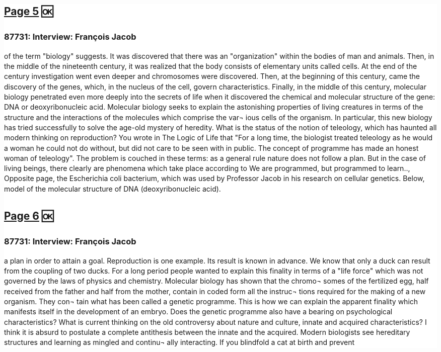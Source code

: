 ## [Page 5](https://demo.humlab.umu.se/courier/087746engo.pdf#page=5) 🆗
### 87731: Interview: François Jacob
of the term "biology" suggests. It was discovered that there
was an "organization" within the bodies of man and animals.
Then, in the middle of the nineteenth century, it was realized
that the body consists of elementary units called cells. At
the end of the century investigation went even deeper and
chromosomes were discovered. Then, at the beginning of
this century, came the discovery of the genes, which, in the
nucleus of the cell, govern characteristics. Finally, in the
middle of this century, molecular biology penetrated even
more deeply into the secrets of life when it discovered the
chemical and molecular structure of the gene: DNA or
deoxyribonucleic acid.
Molecular biology seeks to explain the astonishing
properties of living creatures in terms of the structure and
the interactions of the molecules which comprise the var¬
ious cells of the organism. In particular, this new biology
has tried successfully to solve the age-old mystery of heredity.
What is the status of the notion of teleology, which has
haunted all modern thinking on reproduction? You wrote
in The Logic of Life that "For a long time, the biologist
treated teleology as he would a woman he could not do
without, but did not care to be seen with in public. The
concept of programme has made an honest woman of
teleology".
The problem is couched in these terms: as a general rule
nature does not follow a plan. But in the case of living beings,
there clearly are phenomena which take place according to
We are programmed,
but programmed
to learn..,
Opposite page, the Escherichia coli bacterium, which was used
by Professor Jacob in his research on cellular genetics.
Below, model of the molecular structure of DNA
(deoxyribonucleic acid).
## [Page 6](https://demo.humlab.umu.se/courier/087746engo.pdf#page=6) 🆗
### 87731: Interview: François Jacob
a plan in order to attain a goal. Reproduction is one example.
Its result is known in advance. We know that only a duck
can result from the coupling of two ducks. For a long period
people wanted to explain this finality in terms of a "life
force" which was not governed by the laws of physics and
chemistry. Molecular biology has shown that the chromo¬
somes of the fertilized egg, half received from the father and
half from the mother, contain in coded form all the instruc¬
tions required for the making of a new organism. They con¬
tain what has been called a genetic programme. This is how
we can explain the apparent finality which manifests itself
in the development of an embryo.
Does the genetic programme also have a bearing on
psychological characteristics? What is current thinking on
the old controversy about nature and culture, innate and
acquired characteristics?
I think it is absurd to postulate a complete antithesis
between the innate and the acquired. Modern biologists see
hereditary structures and learning as mingled and continu¬
ally interacting. If you blindfold a cat at birth and prevent